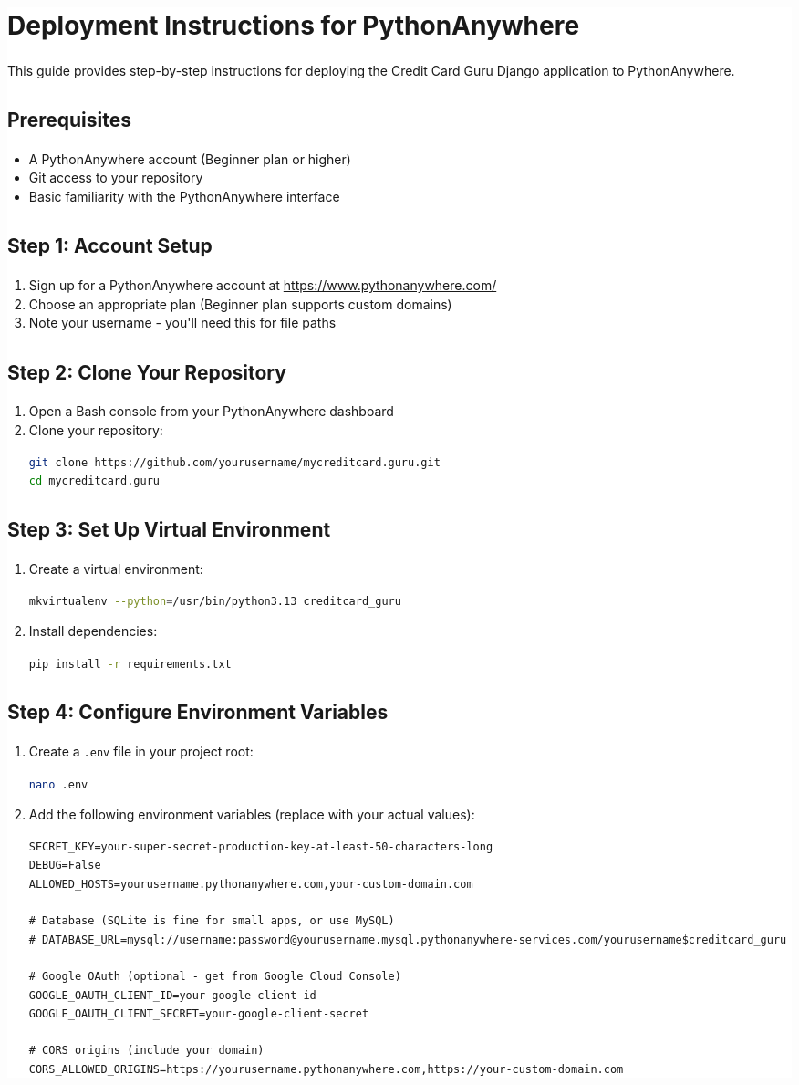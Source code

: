 # Deployment Instructions for PythonAnywhere

This guide provides step-by-step instructions for deploying the Credit Card Guru Django application to PythonAnywhere.

## Prerequisites

- A PythonAnywhere account (Beginner plan or higher)
- Git access to your repository
- Basic familiarity with the PythonAnywhere interface

## Step 1: Account Setup

1. Sign up for a PythonAnywhere account at https://www.pythonanywhere.com/
2. Choose an appropriate plan (Beginner plan supports custom domains)
3. Note your username - you'll need this for file paths

## Step 2: Clone Your Repository

1. Open a Bash console from your PythonAnywhere dashboard
2. Clone your repository:
   ```bash
   git clone https://github.com/yourusername/mycreditcard.guru.git
   cd mycreditcard.guru
   ```

## Step 3: Set Up Virtual Environment

1. Create a virtual environment:
   ```bash
   mkvirtualenv --python=/usr/bin/python3.13 creditcard_guru
   ```

2. Install dependencies:
   ```bash
   pip install -r requirements.txt
   ```

## Step 4: Configure Environment Variables

1. Create a `.env` file in your project root:
   ```bash
   nano .env
   ```

2. Add the following environment variables (replace with your actual values):
   ```env
   SECRET_KEY=your-super-secret-production-key-at-least-50-characters-long
   DEBUG=False
   ALLOWED_HOSTS=yourusername.pythonanywhere.com,your-custom-domain.com
   
   # Database (SQLite is fine for small apps, or use MySQL)
   # DATABASE_URL=mysql://username:password@yourusername.mysql.pythonanywhere-services.com/yourusername$creditcard_guru
   
   # Google OAuth (optional - get from Google Cloud Console)
   GOOGLE_OAUTH_CLIENT_ID=your-google-client-id
   GOOGLE_OAUTH_CLIENT_SECRET=your-google-client-secret
   
   # CORS origins (include your domain)
   CORS_ALLOWED_ORIGINS=https://yourusername.pythonanywhere.com,https://your-custom-domain.com
   ```
